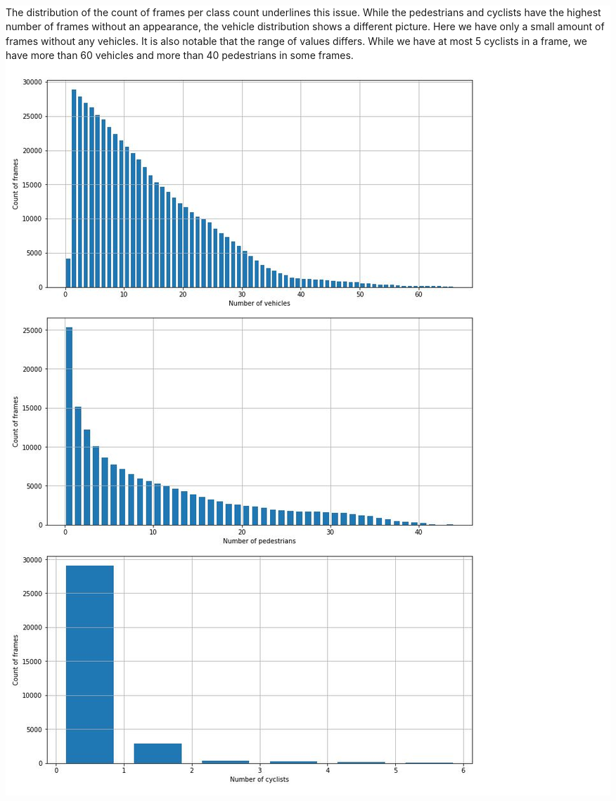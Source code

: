 The distribution of the count of frames per class count underlines this issue. While the pedestrians and cyclists have the highest number of frames without an appearance, the vehicle distribution shows a different picture. Here we have only a small amount of frames without any vehicles. It is also notable that the range of values differs. While we have at most 5 cyclists in a frame, we have more than 60 vehicles and more than 40 pedestrians in some frames.

![](/images/ClassDist.JPG)
